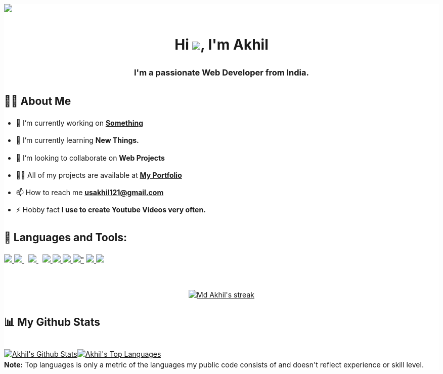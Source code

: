 <a href="#"><img width="100%" height="auto" src="https://i.imgur.com/iXuL1HG.png" height="175px"/></a>

<h1 align="center">Hi <img src="https://raw.githubusercontent.com/MartinHeinz/MartinHeinz/master/wave.gif" width="30px">, I'm Akhil</h1>
<h3 align="center">I'm a passionate Web Developer from India.</h3>


## 🙋‍♂️ About Me

- 🔭 I’m currently working on **[Something](https://)**

- 🌱 I’m currently learning **New Things.**

- 👯 I’m looking to collaborate on **Web Projects**

- 👨‍💻 All of my projects are available at **[My Portfolio](https://itsmeakhil.vercel.app)**

- 📫 How to reach me **usakhil121@gmail.com**

- ⚡ Hobby fact **I use to create Youtube Videos very often.**

## 🚀 Languages and Tools:

<p align="left"> 
    <a href="https://getbootstrap.com" target="_blank"> <img src="https://img.icons8.com/color/48/000000/bootstrap.png"/> </a>  
    <a style="padding-right:8px;" href="https://sql.org" target="_blank"> <img src="https://img.icons8.com/ios-filled/50/000000/sql.png"/> </a> 
    <a style="padding-right:8px;" href="https://www.mysql.com/" target="_blank"> <img src="https://img.icons8.com/fluent/50/000000/mysql-logo.png"/> </a>
    <a href="https://git-scm.com/" target="_blank"> <img src="https://img.icons8.com/color/48/000000/git.png"/> </a> 
    <a href="https://php.net/" target="_blank">  <img src="https://img.icons8.com/wired/64/000000/php-logo.png"/> </a>
    <a href="https://codeigniter.com/" target="_blank"> <img src="https://assets.stickpng.com/images/5847eb8bcef1014c0b5e4851.png"/> </a>  
    <a href="https://laravel.com/" target="_blank"> <img src="https://img.icons8.com/fluency/48/000000/laravel.png"/>"</a>  
    <a href="https://clanguage.com" target="_blank"> <img src="https://img.icons8.com/fluency-systems-filled/48/000000/circled-c.png"/> </a>
    <a href="https://c++language.com" target="_blank"> <img src="https://img.icons8.com/color/48/000000/c-plus-plus-logo.png"/> </a>
</p>


<br/>

<p align="center">
    <a href="https://github.com/akhilus41/github-readme-streak-stats">
        <img title="🔥 Get streak stats for your profile at git.io/streak-stats" alt="Md Akhil's streak" src="https://github-readme-streak-stats.herokuapp.com/?user=akhilus41&theme=black-ice&hide_border=true&stroke=0000&background=060A0CD0"/>
    </a>
</p>

## 📊 My Github Stats
  <br/>
    <a href="https://github.com/akhilus41/github-readme-stats"><img alt="Akhil's Github Stats" src="https://github-readme-stats.vercel.app/api?username=akhilus41&show_icons=true&count_private=true&theme=react&hide_border=true&bg_color=0D1117" /></a><a href="https://github.com/akhilus41/github-readme-stats"><img alt="Akhil's Top Languages" src="https://github-readme-stats.vercel.app/api/top-langs/?username=akhilus41&langs_count=8&count_private=true&layout=compact&theme=react&hide_border=true&bg_color=0D1117" /></a>
  <br/>  
  <b>Note:</b> Top languages is only a metric of the languages my public code consists of and doesn't reflect experience or skill level.
